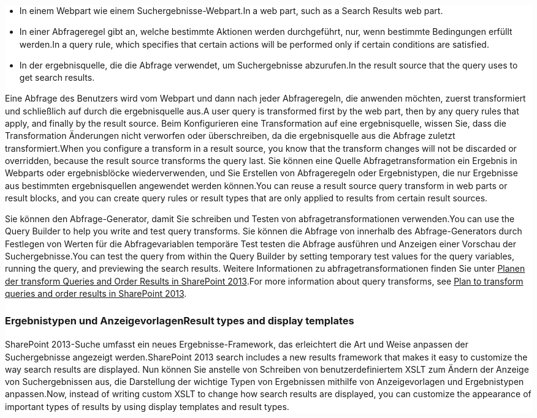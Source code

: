 - <span data-ttu-id="d1f1c-320">In einem Webpart wie einem Suchergebnisse-Webpart.</span><span class="sxs-lookup"><span data-stu-id="d1f1c-320">In a web part, such as a Search Results web part.</span></span> 
    
- <span data-ttu-id="d1f1c-321">In einer Abfrageregel gibt an, welche bestimmte Aktionen werden durchgeführt, nur, wenn bestimmte Bedingungen erfüllt werden.</span><span class="sxs-lookup"><span data-stu-id="d1f1c-321">In a query rule, which specifies that certain actions will be performed only if certain conditions are satisfied.</span></span> 
    
- <span data-ttu-id="d1f1c-322">In der ergebnisquelle, die die Abfrage verwendet, um Suchergebnisse abzurufen.</span><span class="sxs-lookup"><span data-stu-id="d1f1c-322">In the result source that the query uses to get search results.</span></span>
    
<span data-ttu-id="d1f1c-323">Eine Abfrage des Benutzers wird vom Webpart und dann nach jeder Abfrageregeln, die anwenden möchten, zuerst transformiert und schließlich auf durch die ergebnisquelle aus.</span><span class="sxs-lookup"><span data-stu-id="d1f1c-323">A user query is transformed first by the web part, then by any query rules that apply, and finally by the result source.</span></span> <span data-ttu-id="d1f1c-324">Beim Konfigurieren eine Transformation auf eine ergebnisquelle, wissen Sie, dass die Transformation Änderungen nicht verworfen oder überschreiben, da die ergebnisquelle aus die Abfrage zuletzt transformiert.</span><span class="sxs-lookup"><span data-stu-id="d1f1c-324">When you configure a transform in a result source, you know that the transform changes will not be discarded or overridden, because the result source transforms the query last.</span></span> <span data-ttu-id="d1f1c-325">Sie können eine Quelle Abfragetransformation ein Ergebnis in Webparts oder ergebnisblöcke wiederverwenden, und Sie Erstellen von Abfrageregeln oder Ergebnistypen, die nur Ergebnisse aus bestimmten ergebnisquellen angewendet werden können.</span><span class="sxs-lookup"><span data-stu-id="d1f1c-325">You can reuse a result source query transform in web parts or result blocks, and you can create query rules or result types that are only applied to results from certain result sources.</span></span>

<span data-ttu-id="d1f1c-326">Sie können den Abfrage-Generator, damit Sie schreiben und Testen von abfragetransformationen verwenden.</span><span class="sxs-lookup"><span data-stu-id="d1f1c-326">You can use the Query Builder to help you write and test query transforms.</span></span> <span data-ttu-id="d1f1c-327">Sie können die Abfrage von innerhalb des Abfrage-Generators durch Festlegen von Werten für die Abfragevariablen temporäre Test testen die Abfrage ausführen und Anzeigen einer Vorschau der Suchergebnisse.</span><span class="sxs-lookup"><span data-stu-id="d1f1c-327">You can test the query from within the Query Builder by setting temporary test values for the query variables, running the query, and previewing the search results.</span></span> <span data-ttu-id="d1f1c-328">Weitere Informationen zu abfragetransformationen finden Sie unter [Planen der transform Queries and Order Results in SharePoint 2013](http://technet.microsoft.com/en-us/library/60a1110d-27dc-45d0-86e2-cddc72d072b2%28v=office.15%29).</span><span class="sxs-lookup"><span data-stu-id="d1f1c-328">For more information about query transforms, see [Plan to transform queries and order results in SharePoint 2013](http://technet.microsoft.com/en-us/library/60a1110d-27dc-45d0-86e2-cddc72d072b2%28v=office.15%29).</span></span>

### <a name="result-types-and-display-templates"></a><span data-ttu-id="d1f1c-329">Ergebnistypen und Anzeigevorlagen</span><span class="sxs-lookup"><span data-stu-id="d1f1c-329">Result types and display templates</span></span>

<span data-ttu-id="d1f1c-330">SharePoint 2013-Suche umfasst ein neues Ergebnisse-Framework, das erleichtert die Art und Weise anpassen der Suchergebnisse angezeigt werden.</span><span class="sxs-lookup"><span data-stu-id="d1f1c-330">SharePoint 2013 search includes a new results framework that makes it easy to customize the way search results are displayed.</span></span> <span data-ttu-id="d1f1c-331">Nun können Sie anstelle von Schreiben von benutzerdefiniertem XSLT zum Ändern der Anzeige von Suchergebnissen aus, die Darstellung der wichtige Typen von Ergebnissen mithilfe von Anzeigevorlagen und Ergebnistypen anpassen.</span><span class="sxs-lookup"><span data-stu-id="d1f1c-331">Now, instead of writing custom XSLT to change how search results are displayed, you can customize the appearance of important types of results by using display templates and result types.</span></span>
